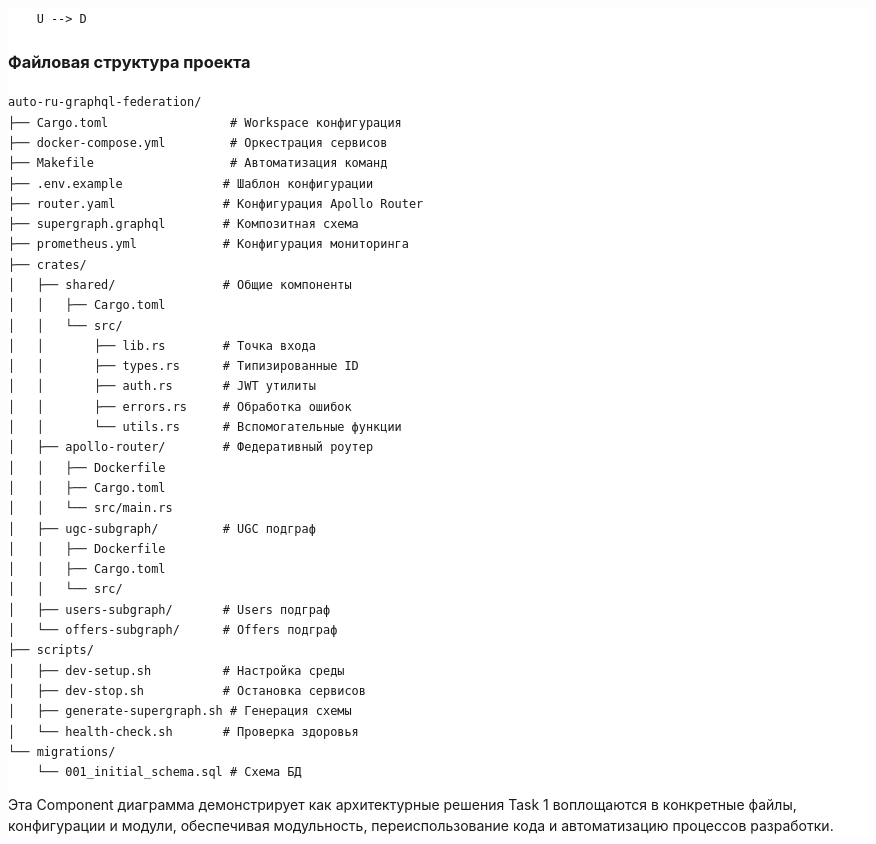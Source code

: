 ```mermaid
    U --> D
```

### Файловая структура проекта
```
auto-ru-graphql-federation/
├── Cargo.toml                 # Workspace конфигурация
├── docker-compose.yml         # Оркестрация сервисов
├── Makefile                   # Автоматизация команд
├── .env.example              # Шаблон конфигурации
├── router.yaml               # Конфигурация Apollo Router
├── supergraph.graphql        # Композитная схема
├── prometheus.yml            # Конфигурация мониторинга
├── crates/
│   ├── shared/               # Общие компоненты
│   │   ├── Cargo.toml
│   │   └── src/
│   │       ├── lib.rs        # Точка входа
│   │       ├── types.rs      # Типизированные ID
│   │       ├── auth.rs       # JWT утилиты
│   │       ├── errors.rs     # Обработка ошибок
│   │       └── utils.rs      # Вспомогательные функции
│   ├── apollo-router/        # Федеративный роутер
│   │   ├── Dockerfile
│   │   ├── Cargo.toml
│   │   └── src/main.rs
│   ├── ugc-subgraph/         # UGC подграф
│   │   ├── Dockerfile
│   │   ├── Cargo.toml
│   │   └── src/
│   ├── users-subgraph/       # Users подграф
│   └── offers-subgraph/      # Offers подграф
├── scripts/
│   ├── dev-setup.sh          # Настройка среды
│   ├── dev-stop.sh           # Остановка сервисов
│   ├── generate-supergraph.sh # Генерация схемы
│   └── health-check.sh       # Проверка здоровья
└── migrations/
    └── 001_initial_schema.sql # Схема БД
```

Эта Component диаграмма демонстрирует как архитектурные решения Task 1 воплощаются в конкретные файлы, конфигурации и модули, обеспечивая модульность, переиспользование кода и автоматизацию процессов разработки.